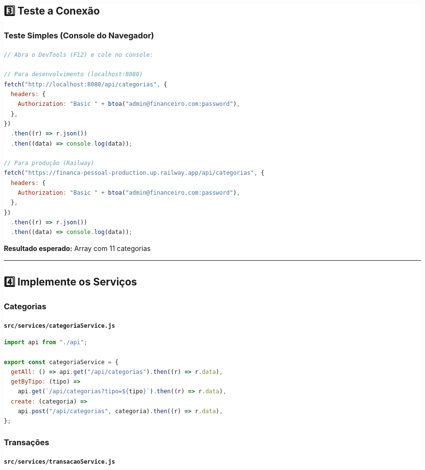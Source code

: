 
## 3️⃣ Teste a Conexão

### Teste Simples (Console do Navegador)

```javascript
// Abra o DevTools (F12) e cole no console:

// Para desenvolvimento (localhost:8080)
fetch("http://localhost:8080/api/categorias", {
  headers: {
    Authorization: "Basic " + btoa("admin@financeiro.com:password"),
  },
})
  .then((r) => r.json())
  .then((data) => console.log(data));

// Para produção (Railway)
fetch("https://financa-pessoal-production.up.railway.app/api/categorias", {
  headers: {
    Authorization: "Basic " + btoa("admin@financeiro.com:password"),
  },
})
  .then((r) => r.json())
  .then((data) => console.log(data));
```

**Resultado esperado:** Array com 11 categorias

---

## 4️⃣ Implemente os Serviços

### Categorias

**`src/services/categoriaService.js`**

```javascript
import api from "./api";

export const categoriaService = {
  getAll: () => api.get("/api/categorias").then((r) => r.data),
  getByTipo: (tipo) =>
    api.get(`/api/categorias?tipo=${tipo}`).then((r) => r.data),
  create: (categoria) =>
    api.post("/api/categorias", categoria).then((r) => r.data),
};
```

### Transações

**`src/services/transacaoService.js`**
